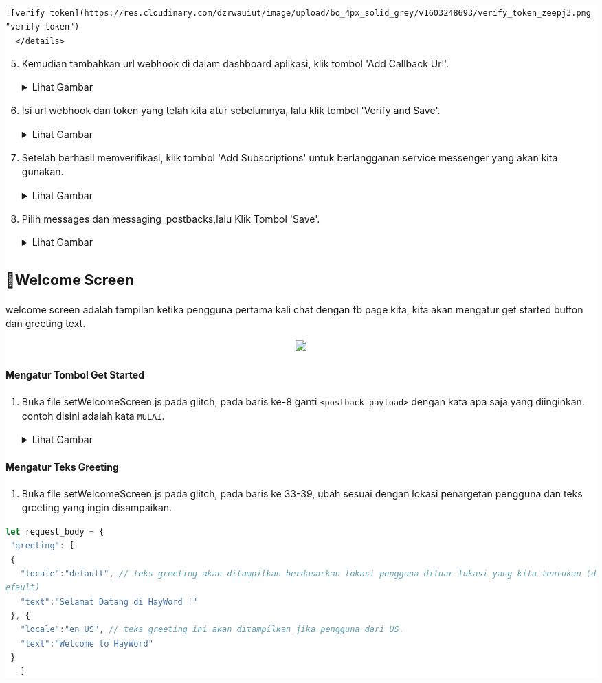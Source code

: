     ![verify token](https://res.cloudinary.com/dzrwauiut/image/upload/bo_4px_solid_grey/v1603248693/verify_token_zeepj3.png "verify token")
      </details>
 5. Kemudian tambahkan url webhook di dalam dashboard aplikasi, klik tombol 'Add Callback Url'.
      <details>
      <summary>Lihat Gambar</summary>

    ![tambah url webhook](https://res.cloudinary.com/dzrwauiut/image/upload/bo_4px_solid_grey/v1603250861/add_callback_url_fbi1hf.png "tambah url webhook")
       </details>
 6. Isi url webhook dan token yang telah kita atur sebelumnya, lalu klik tombol 'Verify and Save'.
       <details>
      <summary>Lihat Gambar</summary>

    ![verify webhook](https://res.cloudinary.com/dzrwauiut/image/upload/bo_4px_solid_grey/v1603251168/verify_webhook_zdq0h1.png "verify webhook")
        </details>
 7. Setelah berhasil memverifikasi, klik tombol 'Add Subscriptions' untuk berlangganan service messenger yang akan kita gunakan.
        <details>
      <summary>Lihat Gambar</summary>

    ![add subs](https://res.cloudinary.com/dzrwauiut/image/upload/bo_4px_solid_grey/v1603260345/add_subs_pqey8q.png "add subs")
         </details>
 8. Pilih messages dan messaging_postbacks,lalu Klik Tombol 'Save'.
    <details>
      <summary>Lihat Gambar</summary>

    ![save subs](https://res.cloudinary.com/dzrwauiut/image/upload/bo_4px_solid_grey/v1603260344/save_subscription_y2gqzi.png "save subs")
    </details>

 ## 🎉Welcome Screen
 
 welcome screen adalah tampilan ketika pengguna pertama kali chat dengan fb page kita, kita akan mengatur get started button dan greeting text.
 
 <p align="center">
 
 <img src="https://res.cloudinary.com/dzrwauiut/image/upload/w_0.4,c_scale,bo_4px_solid_grey/v1603309069/welcome_screen_result_qwk21e.png">
  
 </p>
 
 #### Mengatur Tombol Get Started
 1. Buka file setWelcomeScreen.js pada glitch, pada baris ke-8 ganti `<postback_payload>` dengan kata apa saja yang diinginkan. contoh disini adalah kata `MULAI`.
    <details>
      <summary>Lihat Gambar</summary>

    ![set postback get started button](https://res.cloudinary.com/dzrwauiut/image/upload/bo_4px_solid_grey/v1603306751/get_started_postback_rijuet.png "set postback get started button")
    </details>
 
 #### Mengatur Teks Greeting
 1. Buka file setWelcomeScreen.js pada glitch, pada baris ke 33-39, ubah sesuai dengan lokasi penargetan pengguna dan teks greeting yang ingin disampaikan.
   ```javascript
   let request_body = {
    "greeting": [
    {
      "locale":"default", // teks greeting akan ditampilkan berdasarkan lokasi pengguna diluar lokasi yang kita tentukan (default)
      "text":"Selamat Datang di HayWord !" 
    }, {
      "locale":"en_US", // teks greeting ini akan ditampilkan jika pengguna dari US.
      "text":"Welcome to HayWord"
    }
      ]
   ```